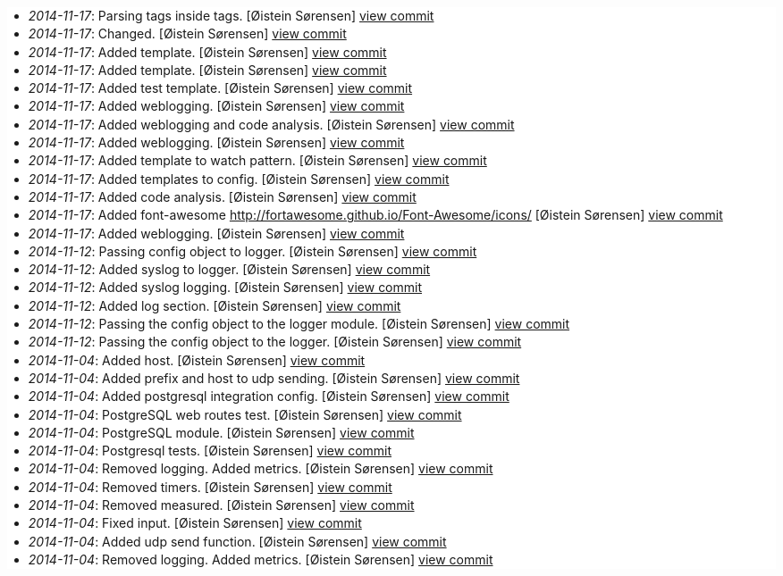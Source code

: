 * _2014-11-17_: Parsing tags inside tags. [Øistein Sørensen] <a href="http://github.com/5orenso/simple-blog/commit/b5916fc5a3a3dbf1b1d5edd5ac486820bd89ab9a">view commit</a>
* _2014-11-17_: Changed. [Øistein Sørensen] <a href="http://github.com/5orenso/simple-blog/commit/a0634f6db231a0ee9553df85264e48d8733009d5">view commit</a>
* _2014-11-17_: Added template. [Øistein Sørensen] <a href="http://github.com/5orenso/simple-blog/commit/490bdce58c166e73b827e8cdde249c9de3125ac0">view commit</a>
* _2014-11-17_: Added template. [Øistein Sørensen] <a href="http://github.com/5orenso/simple-blog/commit/9daeee7886cb8759fdf308585f4ba23ed4628338">view commit</a>
* _2014-11-17_: Added test template. [Øistein Sørensen] <a href="http://github.com/5orenso/simple-blog/commit/a1b2b0a997394faf6f42cfd72653d986e7b8f5c9">view commit</a>
* _2014-11-17_: Added weblogging. [Øistein Sørensen] <a href="http://github.com/5orenso/simple-blog/commit/4689d7b18aa48c91d53c7952ef89139ae712a1ef">view commit</a>
* _2014-11-17_: Added weblogging and code analysis. [Øistein Sørensen] <a href="http://github.com/5orenso/simple-blog/commit/5876096ee11f7a57540656d25aff4634e78f97bf">view commit</a>
* _2014-11-17_: Added weblogging. [Øistein Sørensen] <a href="http://github.com/5orenso/simple-blog/commit/8e64288d4a46ad6b02b47eb104f6fd14426ab122">view commit</a>
* _2014-11-17_: Added template to watch pattern. [Øistein Sørensen] <a href="http://github.com/5orenso/simple-blog/commit/21a00d750aae8b585018104d7c315ee5e67aa173">view commit</a>
* _2014-11-17_: Added templates to config. [Øistein Sørensen] <a href="http://github.com/5orenso/simple-blog/commit/31cc821c36612febb093861f2b609d133df598d6">view commit</a>
* _2014-11-17_: Added code analysis. [Øistein Sørensen] <a href="http://github.com/5orenso/simple-blog/commit/06e041855ba70a2ff845b57bf8cdfac4e0683cac">view commit</a>
* _2014-11-17_: Added font-awesome http://fortawesome.github.io/Font-Awesome/icons/ [Øistein Sørensen] <a href="http://github.com/5orenso/simple-blog/commit/76c6362cdb7d8f600187bbf08d02b07ab5367607">view commit</a>
* _2014-11-17_: Added weblogging. [Øistein Sørensen] <a href="http://github.com/5orenso/simple-blog/commit/36297fd42e944e75391be9498d9dbcd745b0cb10">view commit</a>
* _2014-11-12_: Passing config object to logger. [Øistein Sørensen] <a href="http://github.com/5orenso/simple-blog/commit/81cd7669e5e1591ee4209f54721bfcddd50d8d0f">view commit</a>
* _2014-11-12_: Added syslog to logger. [Øistein Sørensen] <a href="http://github.com/5orenso/simple-blog/commit/b3ad52b3cb91206ac41f5fc69b41f9f6aa25a69f">view commit</a>
* _2014-11-12_: Added syslog logging. [Øistein Sørensen] <a href="http://github.com/5orenso/simple-blog/commit/837ed52f7a66fed4683079e687188e37ebdf2efa">view commit</a>
* _2014-11-12_: Added log section. [Øistein Sørensen] <a href="http://github.com/5orenso/simple-blog/commit/91a28469508eb96e255b00ab57717bc97f6614e0">view commit</a>
* _2014-11-12_: Passing the config object to the logger module. [Øistein Sørensen] <a href="http://github.com/5orenso/simple-blog/commit/0ec4899ec340750ed4806f84ad8a490fa300793d">view commit</a>
* _2014-11-12_: Passing the config object to the logger. [Øistein Sørensen] <a href="http://github.com/5orenso/simple-blog/commit/36ffb83c733bb423f697c001e3ad510ea6976317">view commit</a>
* _2014-11-04_: Added host. [Øistein Sørensen] <a href="http://github.com/5orenso/simple-blog/commit/c836c876bda67f35b0768095c124ab932891ba5f">view commit</a>
* _2014-11-04_: Added prefix and host to udp sending. [Øistein Sørensen] <a href="http://github.com/5orenso/simple-blog/commit/949066a9eeffec66f138028ca8707f02aca14a4d">view commit</a>
* _2014-11-04_: Added postgresql integration config. [Øistein Sørensen] <a href="http://github.com/5orenso/simple-blog/commit/db276a717a23e57ac77f88c7a37f680f7f10af5e">view commit</a>
* _2014-11-04_: PostgreSQL web routes test. [Øistein Sørensen] <a href="http://github.com/5orenso/simple-blog/commit/cc80157ee2f208b6741b9755d39392bf92a5575d">view commit</a>
* _2014-11-04_: PostgreSQL module. [Øistein Sørensen] <a href="http://github.com/5orenso/simple-blog/commit/c90db286675d8ae49352887e0b610304e314ed24">view commit</a>
* _2014-11-04_: Postgresql tests. [Øistein Sørensen] <a href="http://github.com/5orenso/simple-blog/commit/75f352587e177af594fbdb5e778e418b92b57970">view commit</a>
* _2014-11-04_: Removed logging. Added metrics. [Øistein Sørensen] <a href="http://github.com/5orenso/simple-blog/commit/b2f166f4b8fa84ee675215efbcf57bab1a20785a">view commit</a>
* _2014-11-04_: Removed timers. [Øistein Sørensen] <a href="http://github.com/5orenso/simple-blog/commit/fdd7a4b4e0f6329ef1c8e3f005fdcb924692194b">view commit</a>
* _2014-11-04_: Removed measured. [Øistein Sørensen] <a href="http://github.com/5orenso/simple-blog/commit/bc11409a46386df2b654b4cdaae7d110e8278f6d">view commit</a>
* _2014-11-04_: Fixed input. [Øistein Sørensen] <a href="http://github.com/5orenso/simple-blog/commit/e60dddf8050ed9f1c886eb1459b73c031bb6dd36">view commit</a>
* _2014-11-04_: Added udp send function. [Øistein Sørensen] <a href="http://github.com/5orenso/simple-blog/commit/7f3f72e0da6773c7f51b12d58c022035cb931017">view commit</a>
* _2014-11-04_: Removed logging. Added metrics. [Øistein Sørensen] <a href="http://github.com/5orenso/simple-blog/commit/895c743e58978e8ae86d54093fe8ab03ddb1cc1d">view commit</a>